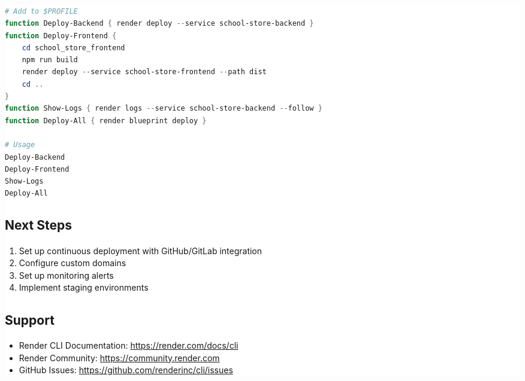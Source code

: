 ```powershell
# Add to $PROFILE
function Deploy-Backend { render deploy --service school-store-backend }
function Deploy-Frontend { 
    cd school_store_frontend
    npm run build
    render deploy --service school-store-frontend --path dist
    cd ..
}
function Show-Logs { render logs --service school-store-backend --follow }
function Deploy-All { render blueprint deploy }

# Usage
Deploy-Backend
Deploy-Frontend
Show-Logs
Deploy-All
```

## Next Steps

1. Set up continuous deployment with GitHub/GitLab integration
2. Configure custom domains
3. Set up monitoring alerts
4. Implement staging environments

## Support

- Render CLI Documentation: https://render.com/docs/cli
- Render Community: https://community.render.com
- GitHub Issues: https://github.com/renderinc/cli/issues